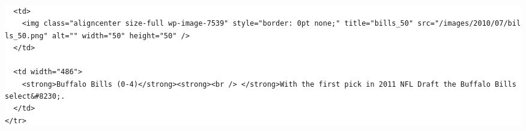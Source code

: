       <td>
        <img class="aligncenter size-full wp-image-7539" style="border: 0pt none;" title="bills_50" src="/images/2010/07/bills_50.png" alt="" width="50" height="50" />
      </td>

      <td width="486">
        <strong>Buffalo Bills (0-4)</strong><strong><br /> </strong>With the first pick in 2011 NFL Draft the Buffalo Bills select&#8230;.
      </td>
    </tr>
  </table>
</div>
